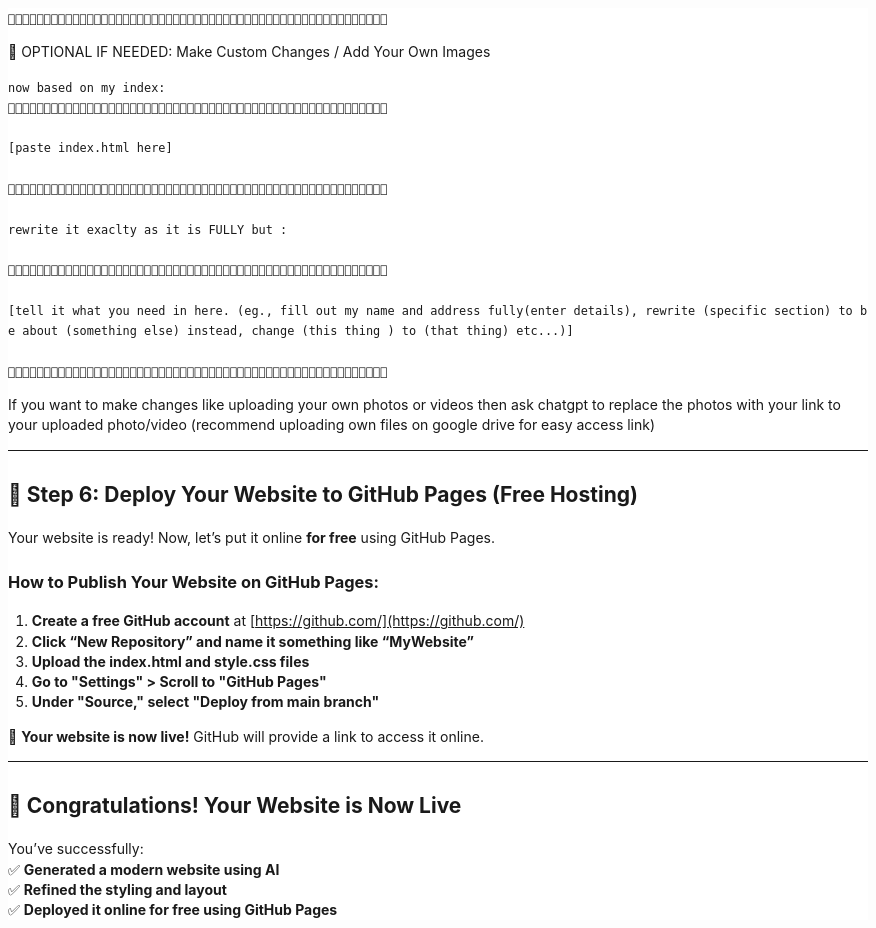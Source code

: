 ```
📌📌📌📌📌📌📌📌📌📌📌📌📌📌📌📌📌📌📌📌📌📌📌📌📌📌📌📌📌📌📌📌📌📌📌📌📌📌📌📌📌📌📌📌📌📌📌📌📌📌📌📌📌

```

🚀 OPTIONAL IF NEEDED: Make Custom Changes / Add Your Own Images

```
now based on my index:
📌📌📌📌📌📌📌📌📌📌📌📌📌📌📌📌📌📌📌📌📌📌📌📌📌📌📌📌📌📌📌📌📌📌📌📌📌📌📌📌📌📌📌📌📌📌📌📌📌📌📌📌📌

[paste index.html here]

📌📌📌📌📌📌📌📌📌📌📌📌📌📌📌📌📌📌📌📌📌📌📌📌📌📌📌📌📌📌📌📌📌📌📌📌📌📌📌📌📌📌📌📌📌📌📌📌📌📌📌📌📌

rewrite it exaclty as it is FULLY but :

📌📌📌📌📌📌📌📌📌📌📌📌📌📌📌📌📌📌📌📌📌📌📌📌📌📌📌📌📌📌📌📌📌📌📌📌📌📌📌📌📌📌📌📌📌📌📌📌📌📌📌📌📌

[tell it what you need in here. (eg., fill out my name and address fully(enter details), rewrite (specific section) to be about (something else) instead, change (this thing ) to (that thing) etc...)]

📌📌📌📌📌📌📌📌📌📌📌📌📌📌📌📌📌📌📌📌📌📌📌📌📌📌📌📌📌📌📌📌📌📌📌📌📌📌📌📌📌📌📌📌📌📌📌📌📌📌📌📌📌

```

If you want to make changes like uploading your own photos or videos then ask chatgpt to replace the photos with your link to your uploaded photo/video (recommend uploading own files on google drive for easy access link)

---

## 🚀 **Step 6: Deploy Your Website to GitHub Pages (Free Hosting)**

Your website is ready! Now, let’s put it online **for free** using GitHub Pages.

### **How to Publish Your Website on GitHub Pages:**

1. **Create a free GitHub account** at [https://github.com/](https://github.com/)
2. **Click “New Repository” and name it something like “MyWebsite”**
3. **Upload the index.html and style.css files**
4. **Go to "Settings" > Scroll to "GitHub Pages"**
5. **Under "Source," select "Deploy from main branch"**

🎉 **Your website is now live!** GitHub will provide a link to access it online.

---

## 🌟 **Congratulations! Your Website is Now Live**

You’ve successfully:  
✅ **Generated a modern website using AI**  
✅ **Refined the styling and layout**  
✅ **Deployed it online for free using GitHub Pages**
